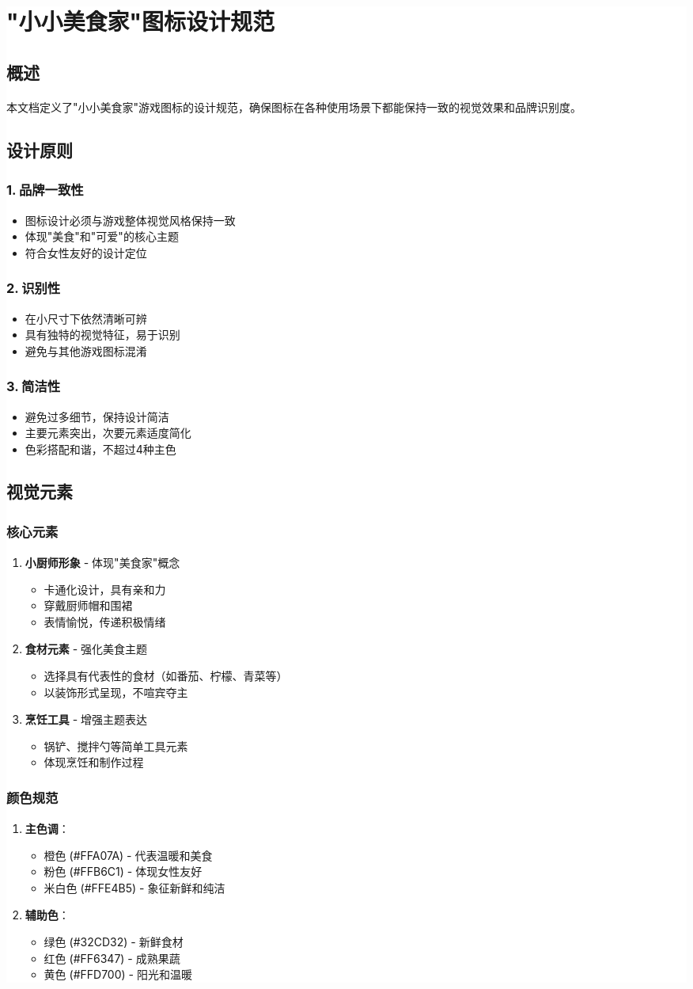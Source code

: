# "小小美食家"图标设计规范

## 概述

本文档定义了"小小美食家"游戏图标的设计规范，确保图标在各种使用场景下都能保持一致的视觉效果和品牌识别度。

## 设计原则

### 1. 品牌一致性
- 图标设计必须与游戏整体视觉风格保持一致
- 体现"美食"和"可爱"的核心主题
- 符合女性友好的设计定位

### 2. 识别性
- 在小尺寸下依然清晰可辨
- 具有独特的视觉特征，易于识别
- 避免与其他游戏图标混淆

### 3. 简洁性
- 避免过多细节，保持设计简洁
- 主要元素突出，次要元素适度简化
- 色彩搭配和谐，不超过4种主色

## 视觉元素

### 核心元素
1. **小厨师形象** - 体现"美食家"概念
   - 卡通化设计，具有亲和力
   - 穿戴厨师帽和围裙
   - 表情愉悦，传递积极情绪

2. **食材元素** - 强化美食主题
   - 选择具有代表性的食材（如番茄、柠檬、青菜等）
   - 以装饰形式呈现，不喧宾夺主

3. **烹饪工具** - 增强主题表达
   - 锅铲、搅拌勺等简单工具元素
   - 体现烹饪和制作过程

### 颜色规范
1. **主色调**：
   - 橙色 (#FFA07A) - 代表温暖和美食
   - 粉色 (#FFB6C1) - 体现女性友好
   - 米白色 (#FFE4B5) - 象征新鲜和纯洁

2. **辅助色**：
   - 绿色 (#32CD32) - 新鲜食材
   - 红色 (#FF6347) - 成熟果蔬
   - 黄色 (#FFD700) - 阳光和温暖
